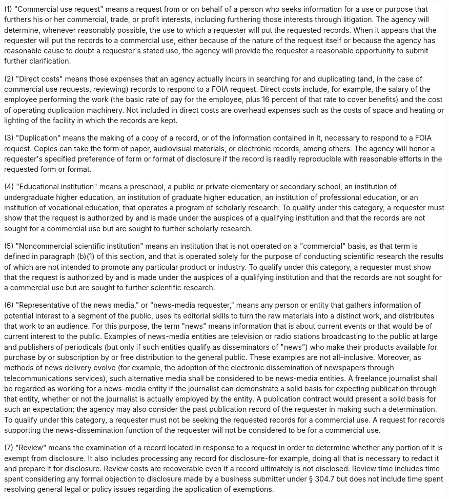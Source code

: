 (1) "Commercial use request" means a request from or on behalf of a person who seeks information for a use or purpose that furthers his or her commercial, trade, or profit interests, including furthering those interests through litigation. The agency will determine, whenever reasonably possible, the use to which a requester will put the requested records. When it appears that the requester will put the records to a commercial use, either because of the nature of the request itself or because the agency has reasonable cause to doubt a requester's stated use, the agency will provide the requester a reasonable opportunity to submit further clarification.

(2) "Direct costs" means those expenses that an agency actually incurs in searching for and duplicating (and, in the case of commercial use requests, reviewing) records to respond to a FOIA request. Direct costs include, for example, the salary of the employee performing the work (the basic rate of pay for the employee, plus 16 percent of that rate to cover benefits) and the cost of operating duplication machinery. Not included in direct costs are overhead expenses such as the costs of space and heating or lighting of the facility in which the records are kept.

(3) "Duplication" means the making of a copy of a record, or of the information contained in it, necessary to respond to a FOIA request. Copies can take the form of paper, audiovisual materials, or electronic records, among others. The agency will honor a requester's specified preference of form or format of disclosure if the record is readily reproducible with reasonable efforts in the requested form or format.

(4) "Educational institution" means a preschool, a public or private elementary or secondary school, an institution of undergraduate higher education, an institution of graduate higher education, an institution of professional education, or an institution of vocational education, that operates a program of scholarly research. To qualify under this category, a requester must show that the request is authorized by and is made under the auspices of a qualifying institution and that the records are not sought for a commercial use but are sought to further scholarly research.

(5) "Noncommercial scientific institution" means an institution that is not operated on a "commercial" basis, as that term is defined in paragraph (b)(1) of this section, and that is operated solely for the purpose of conducting scientific research the results of which are not intended to promote any particular product or industry. To qualify under this category, a requester must show that the request is authorized by and is made under the auspices of a qualifying institution and that the records are not sought for a commercial use but are sought to further scientific research.

(6) "Representative of the news media," or "news-media requester," means any person or entity that gathers information of potential interest to a segment of the public, uses its editorial skills to turn the raw materials into a distinct work, and distributes that work to an audience. For this purpose, the term "news" means information that is about current events or that would be of current interest to the public. Examples of news-media entities are television or radio stations broadcasting to the public at large and publishers of periodicals (but only if such entities qualify as disseminators of "news") who make their products available for purchase by or subscription by or free distribution to the general public. These examples are not all-inclusive. Moreover, as methods of news delivery evolve (for example, the adoption of the electronic dissemination of newspapers through telecommunications services), such alternative media shall be considered to be news-media entities. A freelance journalist shall be regarded as working for a news-media entity if the journalist can demonstrate a solid basis for expecting publication through that entity, whether or not the journalist is actually employed by the entity. A publication contract would present a solid basis for such an expectation; the agency may also consider the past publication record of the requester in making such a determination. To qualify under this category, a requester must not be seeking the requested records for a commercial use. A request for records supporting the news-dissemination function of the requester will not be considered to be for a commercial use.

(7) "Review" means the examination of a record located in response to a request in order to determine whether any portion of it is exempt from disclosure. It also includes processing any record for disclosure-for example, doing all that is necessary to redact it and prepare it for disclosure. Review costs are recoverable even if a record ultimately is not disclosed. Review time includes time spent considering any formal objection to disclosure made by a business submitter under § 304.7 but does not include time spent resolving general legal or policy issues regarding the application of exemptions.
